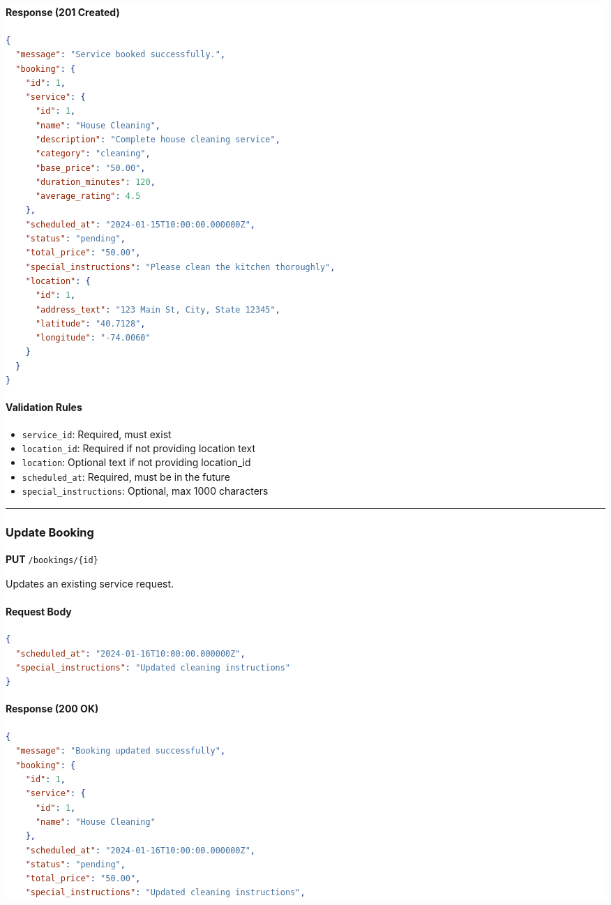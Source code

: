 #### Response (201 Created)
```json
{
  "message": "Service booked successfully.",
  "booking": {
    "id": 1,
    "service": {
      "id": 1,
      "name": "House Cleaning",
      "description": "Complete house cleaning service",
      "category": "cleaning",
      "base_price": "50.00",
      "duration_minutes": 120,
      "average_rating": 4.5
    },
    "scheduled_at": "2024-01-15T10:00:00.000000Z",
    "status": "pending",
    "total_price": "50.00",
    "special_instructions": "Please clean the kitchen thoroughly",
    "location": {
      "id": 1,
      "address_text": "123 Main St, City, State 12345",
      "latitude": "40.7128",
      "longitude": "-74.0060"
    }
  }
}
```

#### Validation Rules
- `service_id`: Required, must exist
- `location_id`: Required if not providing location text
- `location`: Optional text if not providing location_id
- `scheduled_at`: Required, must be in the future
- `special_instructions`: Optional, max 1000 characters

---

### Update Booking
**PUT** `/bookings/{id}`

Updates an existing service request.

#### Request Body
```json
{
  "scheduled_at": "2024-01-16T10:00:00.000000Z",
  "special_instructions": "Updated cleaning instructions"
}
```

#### Response (200 OK)
```json
{
  "message": "Booking updated successfully",
  "booking": {
    "id": 1,
    "service": {
      "id": 1,
      "name": "House Cleaning"
    },
    "scheduled_at": "2024-01-16T10:00:00.000000Z",
    "status": "pending",
    "total_price": "50.00",
    "special_instructions": "Updated cleaning instructions",
```
